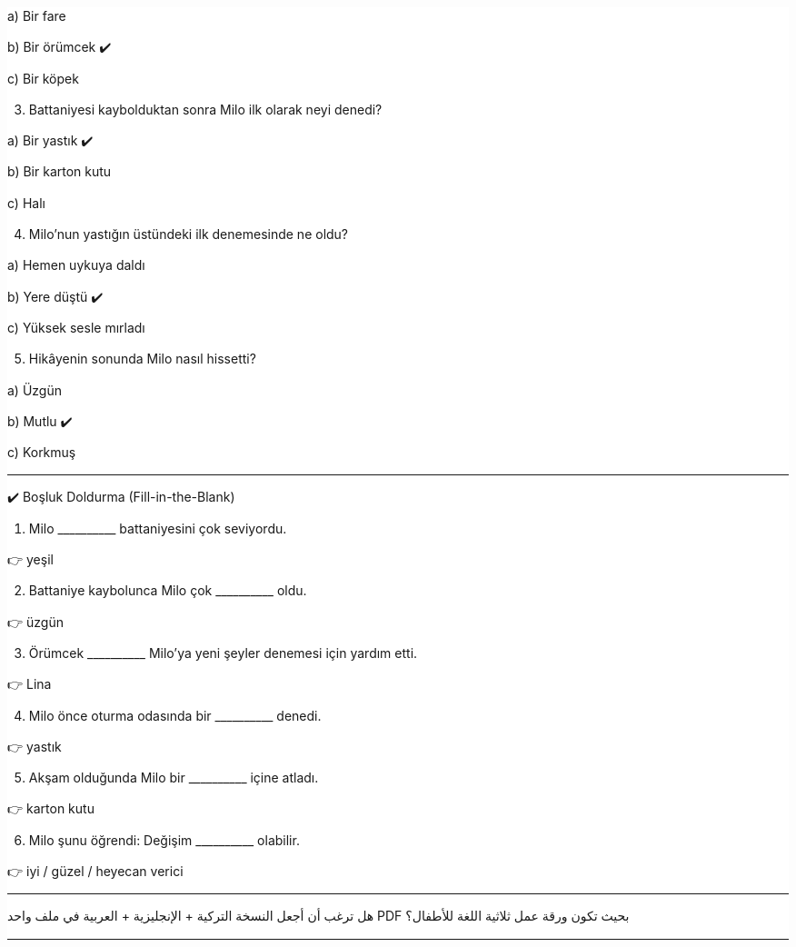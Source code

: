 a) Bir fare

b) Bir örümcek ✔️

c) Bir köpek

3. Battaniyesi kaybolduktan sonra Milo ilk olarak neyi denedi?

a) Bir yastık ✔️

b) Bir karton kutu

c) Halı

4. Milo’nun yastığın üstündeki ilk denemesinde ne oldu?

a) Hemen uykuya daldı

b) Yere düştü ✔️

c) Yüksek sesle mırladı

5. Hikâyenin sonunda Milo nasıl hissetti?

a) Üzgün

b) Mutlu ✔️

c) Korkmuş

---

✔️ Boşluk Doldurma (Fill-in-the-Blank)

1. Milo __________ battaniyesini çok seviyordu.

👉 yeşil

2. Battaniye kaybolunca Milo çok __________ oldu.

👉 üzgün

3. Örümcek __________ Milo’ya yeni şeyler denemesi için yardım etti.

👉 Lina

4. Milo önce oturma odasında bir __________ denedi.

👉 yastık

5. Akşam olduğunda Milo bir __________ içine atladı.

👉 karton kutu

6. Milo şunu öğrendi: Değişim __________ olabilir.

👉 iyi / güzel / heyecan verici

---

هل ترغب أن أجعل النسخة التركية + الإنجليزية + العربية في ملف واحد PDF بحيث تكون ورقة عمل ثلاثية اللغة للأطفال؟

---
